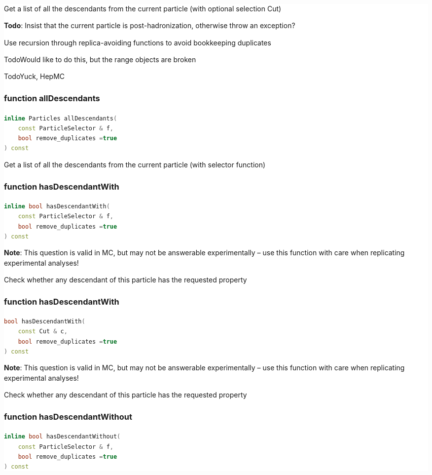 Get a list of all the descendants from the current particle (with optional selection Cut) 

**Todo**: Insist that the current particle is post-hadronization, otherwise throw an exception? 

Use recursion through replica-avoiding functions to avoid bookkeeping duplicates 

TodoWould like to do this, but the range objects are broken 

TodoYuck, HepMC 


### function allDescendants

```cpp
inline Particles allDescendants(
    const ParticleSelector & f,
    bool remove_duplicates =true
) const
```

Get a list of all the descendants from the current particle (with selector function) 

### function hasDescendantWith

```cpp
inline bool hasDescendantWith(
    const ParticleSelector & f,
    bool remove_duplicates =true
) const
```


**Note**: This question is valid in MC, but may not be answerable experimentally &ndash; use this function with care when replicating experimental analyses! 

Check whether any descendant of this particle has the requested property


### function hasDescendantWith

```cpp
bool hasDescendantWith(
    const Cut & c,
    bool remove_duplicates =true
) const
```


**Note**: This question is valid in MC, but may not be answerable experimentally &ndash; use this function with care when replicating experimental analyses! 

Check whether any descendant of this particle has the requested property


### function hasDescendantWithout

```cpp
inline bool hasDescendantWithout(
    const ParticleSelector & f,
    bool remove_duplicates =true
) const
```
